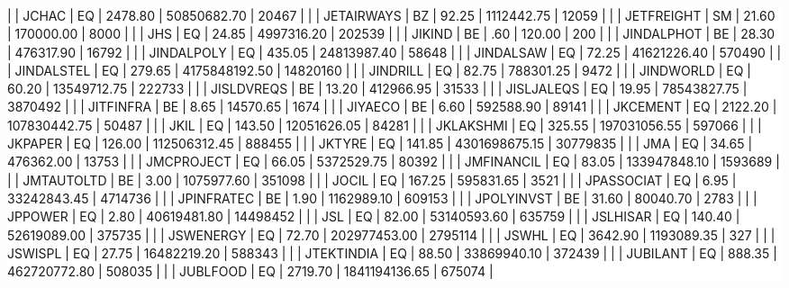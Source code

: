 |  | JCHAC | EQ | 2478.80 | 50850682.70 | 20467 |
|  | JETAIRWAYS | BZ | 92.25 | 1112442.75 | 12059 |
|  | JETFREIGHT | SM | 21.60 | 170000.00 | 8000 |
|  | JHS | EQ | 24.85 | 4997316.20 | 202539 |
|  | JIKIND | BE | .60 | 120.00 | 200 |
|  | JINDALPHOT | BE | 28.30 | 476317.90 | 16792 |
|  | JINDALPOLY | EQ | 435.05 | 24813987.40 | 58648 |
|  | JINDALSAW | EQ | 72.25 | 41621226.40 | 570490 |
|  | JINDALSTEL | EQ | 279.65 | 4175848192.50 | 14820160 |
|  | JINDRILL | EQ | 82.75 | 788301.25 | 9472 |
|  | JINDWORLD | EQ | 60.20 | 13549712.75 | 222733 |
|  | JISLDVREQS | BE | 13.20 | 412966.95 | 31533 |
|  | JISLJALEQS | EQ | 19.95 | 78543827.75 | 3870492 |
|  | JITFINFRA | BE | 8.65 | 14570.65 | 1674 |
|  | JIYAECO | BE | 6.60 | 592588.90 | 89141 |
|  | JKCEMENT | EQ | 2122.20 | 107830442.75 | 50487 |
|  | JKIL | EQ | 143.50 | 12051626.05 | 84281 |
|  | JKLAKSHMI | EQ | 325.55 | 197031056.55 | 597066 |
|  | JKPAPER | EQ | 126.00 | 112506312.45 | 888455 |
|  | JKTYRE | EQ | 141.85 | 4301698675.15 | 30779835 |
|  | JMA | EQ | 34.65 | 476362.00 | 13753 |
|  | JMCPROJECT | EQ | 66.05 | 5372529.75 | 80392 |
|  | JMFINANCIL | EQ | 83.05 | 133947848.10 | 1593689 |
|  | JMTAUTOLTD | BE | 3.00 | 1075977.60 | 351098 |
|  | JOCIL | EQ | 167.25 | 595831.65 | 3521 |
|  | JPASSOCIAT | EQ | 6.95 | 33242843.45 | 4714736 |
|  | JPINFRATEC | BE | 1.90 | 1162989.10 | 609153 |
|  | JPOLYINVST | BE | 31.60 | 80040.70 | 2783 |
|  | JPPOWER | EQ | 2.80 | 40619481.80 | 14498452 |
|  | JSL | EQ | 82.00 | 53140593.60 | 635759 |
|  | JSLHISAR | EQ | 140.40 | 52619089.00 | 375735 |
|  | JSWENERGY | EQ | 72.70 | 202977453.00 | 2795114 |
|  | JSWHL | EQ | 3642.90 | 1193089.35 | 327 |
|  | JSWISPL | EQ | 27.75 | 16482219.20 | 588343 |
|  | JTEKTINDIA | EQ | 88.50 | 33869940.10 | 372439 |
|  | JUBILANT | EQ | 888.35 | 462720772.80 | 508035 |
|  | JUBLFOOD | EQ | 2719.70 | 1841194136.65 | 675074 |